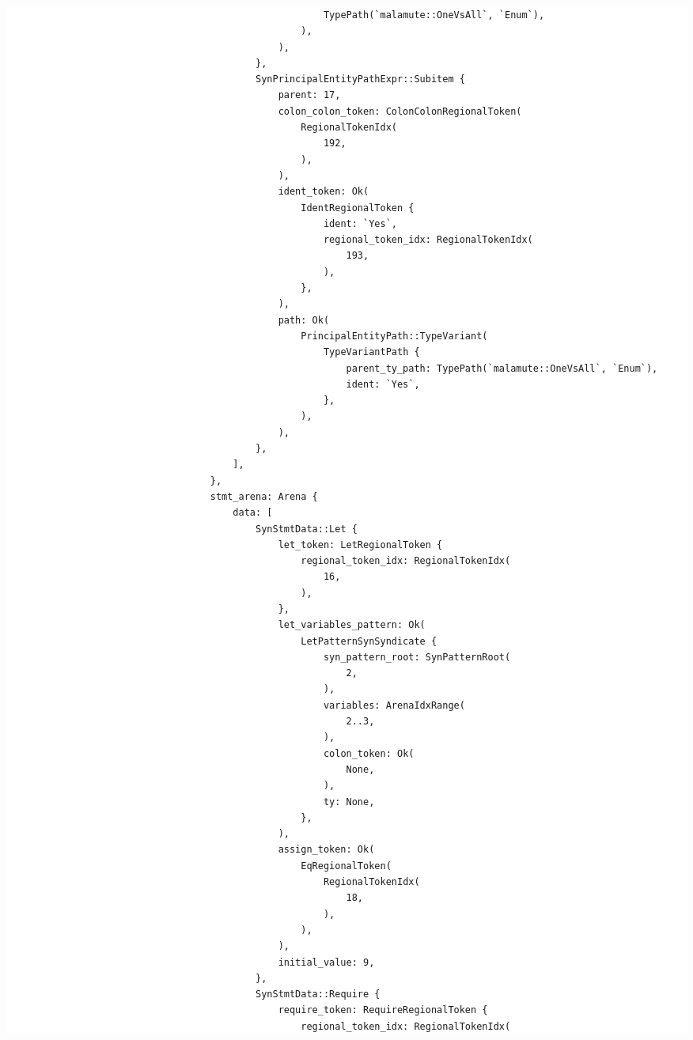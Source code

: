                                                             TypePath(`malamute::OneVsAll`, `Enum`),
                                                        ),
                                                    ),
                                                },
                                                SynPrincipalEntityPathExpr::Subitem {
                                                    parent: 17,
                                                    colon_colon_token: ColonColonRegionalToken(
                                                        RegionalTokenIdx(
                                                            192,
                                                        ),
                                                    ),
                                                    ident_token: Ok(
                                                        IdentRegionalToken {
                                                            ident: `Yes`,
                                                            regional_token_idx: RegionalTokenIdx(
                                                                193,
                                                            ),
                                                        },
                                                    ),
                                                    path: Ok(
                                                        PrincipalEntityPath::TypeVariant(
                                                            TypeVariantPath {
                                                                parent_ty_path: TypePath(`malamute::OneVsAll`, `Enum`),
                                                                ident: `Yes`,
                                                            },
                                                        ),
                                                    ),
                                                },
                                            ],
                                        },
                                        stmt_arena: Arena {
                                            data: [
                                                SynStmtData::Let {
                                                    let_token: LetRegionalToken {
                                                        regional_token_idx: RegionalTokenIdx(
                                                            16,
                                                        ),
                                                    },
                                                    let_variables_pattern: Ok(
                                                        LetPatternSynSyndicate {
                                                            syn_pattern_root: SynPatternRoot(
                                                                2,
                                                            ),
                                                            variables: ArenaIdxRange(
                                                                2..3,
                                                            ),
                                                            colon_token: Ok(
                                                                None,
                                                            ),
                                                            ty: None,
                                                        },
                                                    ),
                                                    assign_token: Ok(
                                                        EqRegionalToken(
                                                            RegionalTokenIdx(
                                                                18,
                                                            ),
                                                        ),
                                                    ),
                                                    initial_value: 9,
                                                },
                                                SynStmtData::Require {
                                                    require_token: RequireRegionalToken {
                                                        regional_token_idx: RegionalTokenIdx(